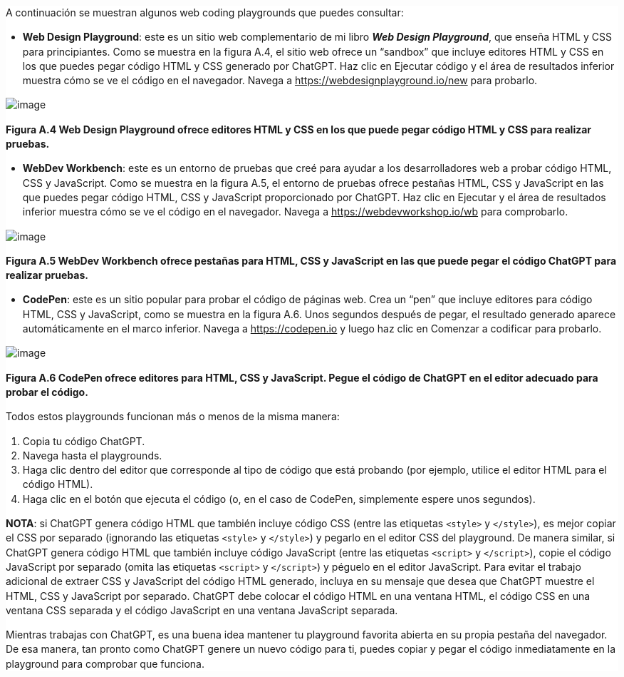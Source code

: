 A continuación se muestran algunos web coding playgrounds que puedes consultar:

* **Web Design Playground**: este es un sitio web complementario de mi libro ***Web Design Playground***, que enseña HTML y CSS para principiantes. Como se muestra en la figura A.4, el sitio web ofrece un “sandbox” que incluye editores HTML y CSS en los que puedes pegar código HTML y CSS generado por ChatGPT. Haz clic en Ejecutar código y el área de resultados inferior muestra cómo se ve el código en el navegador. Navega a https://webdesignplayground.io/new para probarlo.

<img width="824" alt="image" src="https://github.com/user-attachments/assets/7bfaba77-f7a8-4956-b401-21654b5f91b7">

**Figura A.4 Web Design Playground ofrece editores HTML y CSS en los que puede pegar código HTML y CSS para realizar pruebas.**

* **WebDev Workbench**: este es un entorno de pruebas que creé para ayudar a los desarrolladores web a probar código HTML, CSS y JavaScript. Como se muestra en la figura A.5, el entorno de pruebas ofrece pestañas HTML, CSS y JavaScript en las que puedes pegar código HTML, CSS y JavaScript proporcionado por ChatGPT. Haz clic en Ejecutar y el área de resultados inferior muestra cómo se ve el código en el navegador. Navega a https://webdevworkshop.io/wb para comprobarlo.

<img width="741" alt="image" src="https://github.com/user-attachments/assets/78c4486f-c211-4845-b767-b88727380ca5">

**Figura A.5 WebDev Workbench ofrece pestañas para HTML, CSS y JavaScript en las que puede pegar el código ChatGPT para realizar pruebas.**

* **CodePen**: este es un sitio popular para probar el código de páginas web. Crea un “pen” que incluye editores para código HTML, CSS y JavaScript, como se muestra en la figura A.6. Unos segundos después de pegar, el resultado generado aparece automáticamente en el marco inferior. Navega a https://codepen.io y luego haz clic en Comenzar a codificar para probarlo.

<img width="832" alt="image" src="https://github.com/user-attachments/assets/14dec310-9486-4c28-87ae-f477849e15e4">

**Figura A.6 CodePen ofrece editores para HTML, CSS y JavaScript. Pegue el código de ChatGPT en el editor adecuado para probar el código.**

Todos estos playgrounds funcionan más o menos de la misma manera:

1. Copia tu código ChatGPT.
2. Navega hasta el playgrounds.
3. Haga clic dentro del editor que corresponde al tipo de código que está probando (por ejemplo, utilice el editor HTML para el código HTML).
4. Haga clic en el botón que ejecuta el código (o, en el caso de CodePen, simplemente espere unos segundos).

**NOTA**: si ChatGPT genera código HTML que también incluye código CSS (entre las etiquetas `<style>` y `</style>`), es mejor copiar el CSS por separado (ignorando las etiquetas `<style>` y `</style>`) y pegarlo en el editor CSS del playground. De manera similar, si ChatGPT genera código HTML que también incluye código JavaScript (entre las etiquetas `<script>` y `</script>`), copie el código JavaScript por separado (omita las etiquetas `<script>` y `</script>`) y péguelo en el editor JavaScript. Para evitar el trabajo adicional de extraer CSS y JavaScript del código HTML generado, incluya en su mensaje que desea que ChatGPT muestre el HTML, CSS y JavaScript por separado. ChatGPT debe colocar el código HTML en una ventana HTML, el código CSS en una ventana CSS separada y el código JavaScript en una ventana JavaScript separada.

Mientras trabajas con ChatGPT, es una buena idea mantener tu playground favorita abierta en su propia pestaña del navegador. De esa manera, tan pronto como ChatGPT genere un nuevo código para ti, puedes copiar y pegar el código inmediatamente en la playground para comprobar que funciona.
